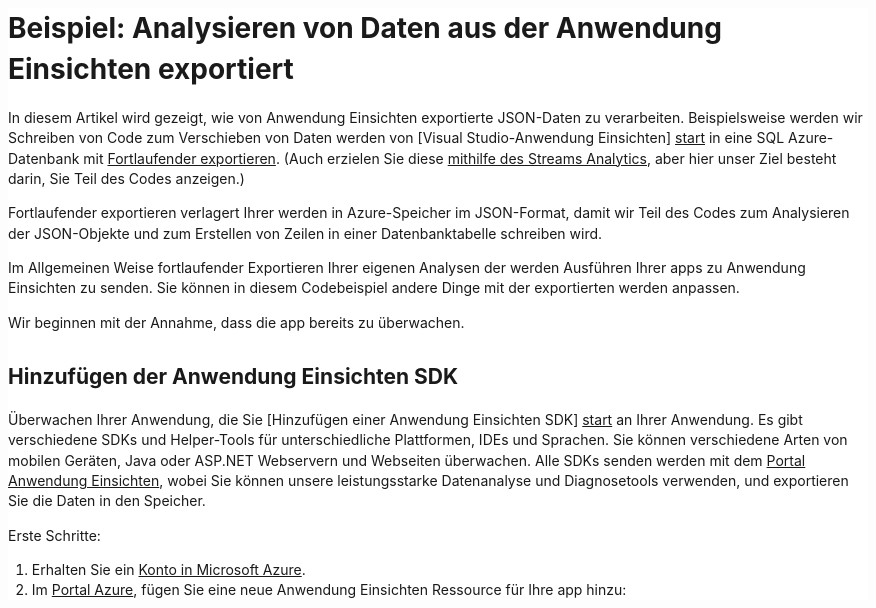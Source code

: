 <properties 
    pageTitle="Beispiel: Analysieren von Daten aus der Anwendung Einsichten exportiert" 
    description="Fehlercode eigene Analysen werden in der Anwendung Einsichten mit dem Feature fortlaufender exportieren. Speichern Sie Daten in SQL." 
    services="application-insights" 
    documentationCenter=""
    authors="mazharmicrosoft" 
    manager="douge"/>

<tags 
    ms.service="application-insights" 
    ms.workload="tbd" 
    ms.tgt_pltfrm="ibiza" 
    ms.devlang="na" 
    ms.topic="article" 
    ms.date="01/05/2016" 
    ms.author="awills"/>
 
# <a name="code-sample-parse-data-exported-from-application-insights"></a>Beispiel: Analysieren von Daten aus der Anwendung Einsichten exportiert

In diesem Artikel wird gezeigt, wie von Anwendung Einsichten exportierte JSON-Daten zu verarbeiten. Beispielsweise werden wir Schreiben von Code zum Verschieben von Daten werden von [Visual Studio-Anwendung Einsichten] [ start] in eine SQL Azure-Datenbank mit [Fortlaufender exportieren][export]. (Auch erzielen Sie diese [mithilfe des Streams Analytics](app-insights-code-sample-export-sql-stream-analytics.md), aber hier unser Ziel besteht darin, Sie Teil des Codes anzeigen.) 

Fortlaufender exportieren verlagert Ihrer werden in Azure-Speicher im JSON-Format, damit wir Teil des Codes zum Analysieren der JSON-Objekte und zum Erstellen von Zeilen in einer Datenbanktabelle schreiben wird.

Im Allgemeinen Weise fortlaufender Exportieren Ihrer eigenen Analysen der werden Ausführen Ihrer apps zu Anwendung Einsichten zu senden. Sie können in diesem Codebeispiel andere Dinge mit der exportierten werden anpassen.

Wir beginnen mit der Annahme, dass die app bereits zu überwachen.

## <a name="add-application-insights-sdk"></a>Hinzufügen der Anwendung Einsichten SDK

Überwachen Ihrer Anwendung, die Sie [Hinzufügen einer Anwendung Einsichten SDK] [ start] an Ihrer Anwendung. Es gibt verschiedene SDKs und Helper-Tools für unterschiedliche Plattformen, IDEs und Sprachen. Sie können verschiedene Arten von mobilen Geräten, Java oder ASP.NET Webservern und Webseiten überwachen. Alle SDKs senden werden mit dem [Portal Anwendung Einsichten][portal], wobei Sie können unsere leistungsstarke Datenanalyse und Diagnosetools verwenden, und exportieren Sie die Daten in den Speicher.

Erste Schritte:

1. Erhalten Sie ein [Konto in Microsoft Azure](https://azure.microsoft.com/pricing/).
2. Im [Portal Azure][portal], fügen Sie eine neue Anwendung Einsichten Ressource für Ihre app hinzu:


[diagnostic]: app-insights-diagnostic-search.md
[export]: app-insights-export-telemetry.md
[metrics]: app-insights-metrics-explorer.md
[portal]: http://portal.azure.com/
[start]: app-insights-overview.md